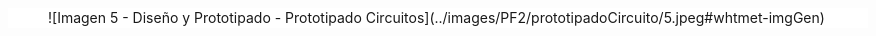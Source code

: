 <figure markdown="span">
  ![Imagen 5 - Diseño y Prototipado - Prototipado Circuitos](../images/PF2/prototipadoCircuito/5.jpeg#whtmet-imgGen) 
</figure>
